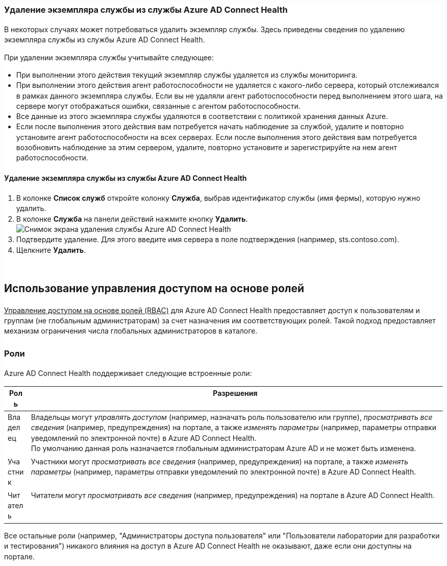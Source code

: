 ### <a name="delete-a-service-instance-from-azure-ad-connect-health-service"></a>Удаление экземпляра службы из службы Azure AD Connect Health
В некоторых случаях может потребоваться удалить экземпляр службы. Здесь приведены сведения по удалению экземпляра службы из службы Azure AD Connect Health.

При удалении экземпляра службы учитывайте следующее:

* При выполнении этого действия текущий экземпляр службы удаляется из службы мониторинга.
* При выполнении этого действия агент работоспособности не удаляется с какого-либо сервера, который отслеживался в рамках данного экземпляра службы. Если вы не удаляли агент работоспособности перед выполнением этого шага, на сервере могут отображаться ошибки, связанные с агентом работоспособности.
* Все данные из этого экземпляра службы удаляются в соответствии с политикой хранения данных Azure.
* Если после выполнения этого действия вам потребуется начать наблюдение за службой, удалите и повторно установите агент работоспособности на всех серверах. Если после выполнения этого действия вам потребуется возобновить наблюдение за этим сервером, удалите, повторно установите и зарегистрируйте на нем агент работоспособности.

#### <a name="to-delete-a-service-instance-from-the-azure-ad-connect-health-service"></a>Удаление экземпляра службы из службы Azure AD Connect Health
1. В колонке **Список служб** откройте колонку **Служба**, выбрав идентификатор службы (имя фермы), которую нужно удалить. 
2. В колонке **Служба** на панели действий нажмите кнопку **Удалить**. 
![Снимок экрана удаления службы Azure AD Connect Health](./media/how-to-connect-health-operations/DeleteServer.png)
3. Подтвердите удаление. Для этого введите имя сервера в поле подтверждения (например, sts.contoso.com).
4. Щелкните **Удалить**.
   <br><br>

[//]: # (Начало раздела RBAC)
## <a name="manage-access-with-role-based-access-control"></a>Использование управления доступом на основе ролей
[Управление доступом на основе ролей (RBAC)](../../role-based-access-control/role-assignments-portal.md) для Azure AD Connect Health предоставляет доступ к пользователям и группам (не глобальным администраторам) за счет назначения им соответствующих ролей. Такой подход предоставляет механизм ограничения числа глобальных администраторов в каталоге.

### <a name="roles"></a>Роли
Azure AD Connect Health поддерживает следующие встроенные роли:

| Роль | Разрешения |
| --- | --- |
| Владелец |Владельцы могут *управлять доступом* (например, назначать роль пользователю или группе), *просматривать все сведения* (например, предупреждения) на портале, а также *изменять параметры* (например, параметры отправки уведомлений по электронной почте) в Azure AD Connect Health. <br>По умолчанию данная роль назначается глобальным администраторам Azure AD и не может быть изменена. |
| Участник |Участники могут *просматривать все сведения* (например, предупреждения) на портале, а также *изменять параметры* (например, параметры отправки уведомлений по электронной почте) в Azure AD Connect Health. |
| Читатель |Читатели могут *просматривать все сведения* (например, предупреждения) на портале в Azure AD Connect Health. |

Все остальные роли (например, "Администраторы доступа пользователя" или "Пользователи лаборатории для разработки и тестирования") никакого влияния на доступ в Azure AD Connect Health не оказывают, даже если они доступны на портале.


[//]: # (Конец раздела RBAC)